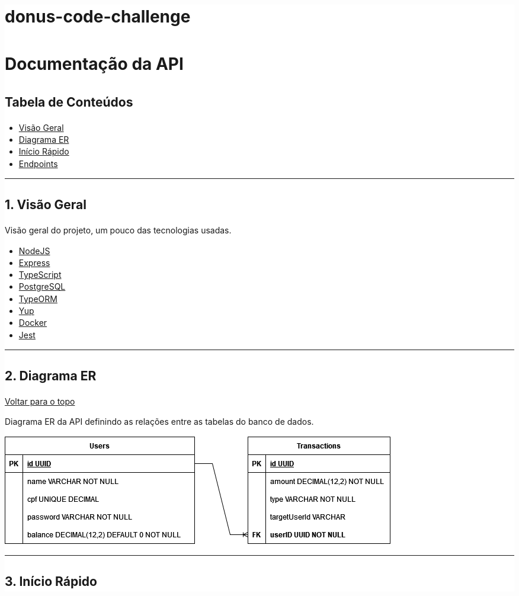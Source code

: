 # donus-code-challenge

# Documentação da API

## Tabela de Conteúdos

-   [Visão Geral](#1-visão-geral)
-   [Diagrama ER](#2-diagrama-er)
-   [Início Rápido](#3-início-rápido)
-   [Endpoints](#4-endpoints)

---

## 1. Visão Geral

Visão geral do projeto, um pouco das tecnologias usadas.

-   [NodeJS](https://nodejs.org/en/)
-   [Express](https://expressjs.com/pt-br/)
-   [TypeScript](https://www.typescriptlang.org/)
-   [PostgreSQL](https://www.postgresql.org/)
-   [TypeORM](https://typeorm.io/)
-   [Yup](https://www.npmjs.com/package/yup)
-   [Docker](https://docs.docker.com/get-started/)
-   [Jest](https://jestjs.io/docs/getting-started)

---

## 2. Diagrama ER

[ Voltar para o topo ](#tabela-de-conteúdos)

Diagrama ER da API definindo as relações entre as tabelas do banco de dados.

![DER](donus-challenge-Diagram-ER.drawio.png)

---

## 3. Início Rápido

